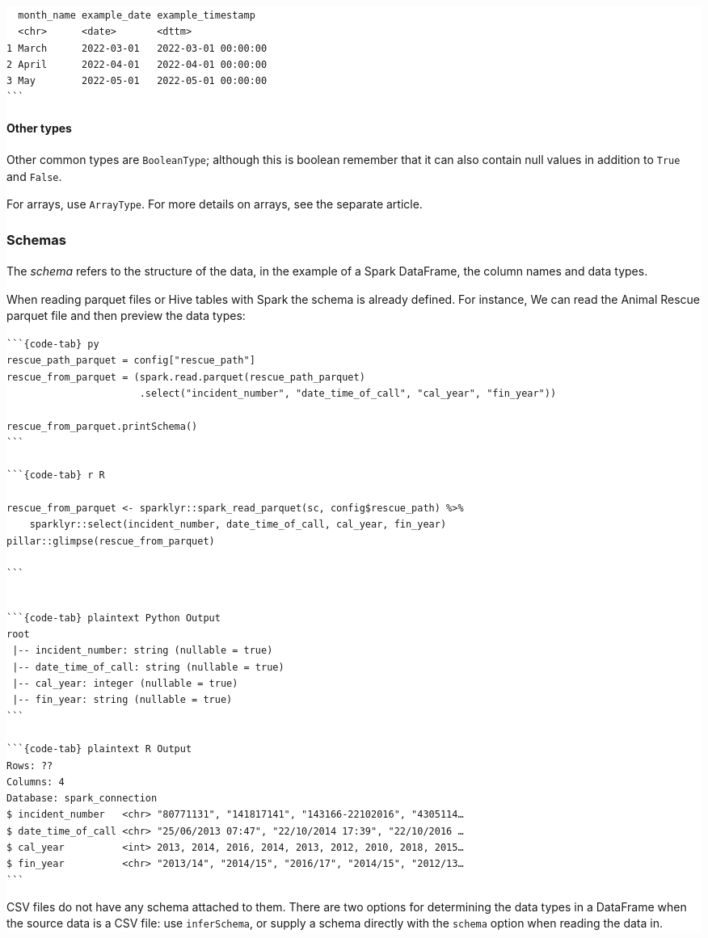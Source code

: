 ````{tabs}
  month_name example_date example_timestamp  
  <chr>      <date>       <dttm>             
1 March      2022-03-01   2022-03-01 00:00:00
2 April      2022-04-01   2022-04-01 00:00:00
3 May        2022-05-01   2022-05-01 00:00:00
```
````
#### Other types

Other common types are `BooleanType`; although this is boolean remember that it can also contain null values in addition to `True` and `False`.

For arrays, use `ArrayType`. For more details on arrays, see the separate article.

### Schemas

The *schema* refers to the structure of the data, in the example of a Spark DataFrame, the column names and data types.

When reading parquet files or Hive tables with Spark the schema is already defined. For instance, We can read the Animal Rescue parquet file and then preview the data types:
````{tabs}
```{code-tab} py
rescue_path_parquet = config["rescue_path"]
rescue_from_parquet = (spark.read.parquet(rescue_path_parquet)
                       .select("incident_number", "date_time_of_call", "cal_year", "fin_year"))

rescue_from_parquet.printSchema()
```

```{code-tab} r R

rescue_from_parquet <- sparklyr::spark_read_parquet(sc, config$rescue_path) %>%
    sparklyr::select(incident_number, date_time_of_call, cal_year, fin_year)
pillar::glimpse(rescue_from_parquet)

```
````

````{tabs}

```{code-tab} plaintext Python Output
root
 |-- incident_number: string (nullable = true)
 |-- date_time_of_call: string (nullable = true)
 |-- cal_year: integer (nullable = true)
 |-- fin_year: string (nullable = true)
```

```{code-tab} plaintext R Output
Rows: ??
Columns: 4
Database: spark_connection
$ incident_number   <chr> "80771131", "141817141", "143166-22102016", "4305114…
$ date_time_of_call <chr> "25/06/2013 07:47", "22/10/2014 17:39", "22/10/2016 …
$ cal_year          <int> 2013, 2014, 2016, 2014, 2013, 2012, 2010, 2018, 2015…
$ fin_year          <chr> "2013/14", "2014/15", "2016/17", "2014/15", "2012/13…
```
````
CSV files do not have any schema attached to them. There are two options for determining the data types in a DataFrame when the source data is a CSV file: use `inferSchema`, or supply a schema directly with the `schema` option when reading the data in.
